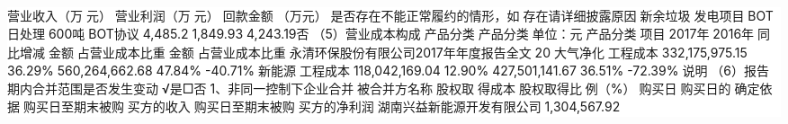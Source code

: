 营业收入（万
元）
营业利润（万
元）
回款金额
（万元）
是否存在不能正常履约的情形，如
存在请详细披露原因
新余垃圾
发电项目
BOT
日处理
600吨
BOT协议
4,485.2
1,849.93
4,243.19否
（5）营业成本构成
产品分类
产品分类
单位：元
产品分类
项目
2017年
2016年
同比增减
金额
占营业成本比重
金额
占营业成本比重
永清环保股份有限公司2017年年度报告全文
20
大气净化
工程成本
332,175,975.15
36.29%
560,264,662.68
47.84%
-40.71%
新能源
工程成本
118,042,169.04
12.90%
427,501,141.67
36.51%
-72.39%
说明
（6）报告期内合并范围是否发生变动
√是□否
1、非同一控制下企业合并
被合并方名称
股权取
得成本
股权取得比
例（%）
购买日
购买日的
确定依据
购买日至期末被购
买方的收入
购买日至期末被购
买方的净利润
湖南兴益新能源开发有限公司
1,304,567.92